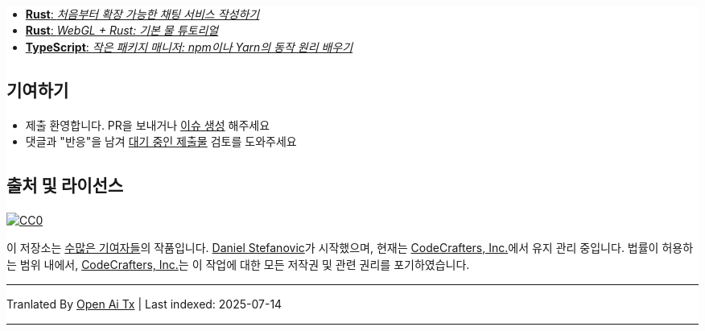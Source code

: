 * [**Rust**: _처음부터 확장 가능한 채팅 서비스 작성하기_](https://nbaksalyar.github.io/2015/07/10/writing-chat-in-rust.html)
* [**Rust**: _WebGL + Rust: 기본 물 튜토리얼_](https://www.chinedufn.com/3d-webgl-basic-water-tutorial/)
* [**TypeScript**: _작은 패키지 매니저: npm이나 Yarn의 동작 원리 배우기_](https://github.com/g-plane/tiny-package-manager)

## 기여하기
* 제출 환영합니다. PR을 보내거나 [이슈 생성](https://github.com/codecrafters-io/build-your-own-x/issues/new) 해주세요
* 댓글과 "반응"을 남겨 [대기 중인 제출물](https://github.com/codecrafters-io/build-your-own-x/issues) 검토를 도와주세요

## 출처 및 라이선스

[![CC0](https://mirrors.creativecommons.org/presskit/buttons/88x31/svg/cc-zero.svg)](https://creativecommons.org/publicdomain/zero/1.0/)

이 저장소는 [수많은 기여자들](https://github.com/codecrafters-io/build-your-own-x/graphs/contributors)의 작품입니다. [Daniel Stefanovic](https://github.com/danistefanovic)가 시작했으며, 현재는 [CodeCrafters, Inc.](https://codecrafters.io)에서 유지 관리 중입니다. 법률이 허용하는 범위 내에서, [CodeCrafters, Inc.](https://codecrafters.io)는 이 작업에 대한 모든 저작권 및 관련 권리를 포기하였습니다.



---


Tranlated By [Open Ai Tx](https://github.com/OpenAiTx/OpenAiTx) | Last indexed: 2025-07-14


---